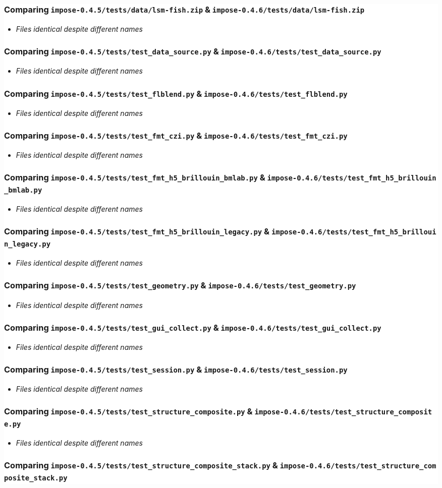 ### Comparing `impose-0.4.5/tests/data/lsm-fish.zip` & `impose-0.4.6/tests/data/lsm-fish.zip`

 * *Files identical despite different names*

### Comparing `impose-0.4.5/tests/test_data_source.py` & `impose-0.4.6/tests/test_data_source.py`

 * *Files identical despite different names*

### Comparing `impose-0.4.5/tests/test_flblend.py` & `impose-0.4.6/tests/test_flblend.py`

 * *Files identical despite different names*

### Comparing `impose-0.4.5/tests/test_fmt_czi.py` & `impose-0.4.6/tests/test_fmt_czi.py`

 * *Files identical despite different names*

### Comparing `impose-0.4.5/tests/test_fmt_h5_brillouin_bmlab.py` & `impose-0.4.6/tests/test_fmt_h5_brillouin_bmlab.py`

 * *Files identical despite different names*

### Comparing `impose-0.4.5/tests/test_fmt_h5_brillouin_legacy.py` & `impose-0.4.6/tests/test_fmt_h5_brillouin_legacy.py`

 * *Files identical despite different names*

### Comparing `impose-0.4.5/tests/test_geometry.py` & `impose-0.4.6/tests/test_geometry.py`

 * *Files identical despite different names*

### Comparing `impose-0.4.5/tests/test_gui_collect.py` & `impose-0.4.6/tests/test_gui_collect.py`

 * *Files identical despite different names*

### Comparing `impose-0.4.5/tests/test_session.py` & `impose-0.4.6/tests/test_session.py`

 * *Files identical despite different names*

### Comparing `impose-0.4.5/tests/test_structure_composite.py` & `impose-0.4.6/tests/test_structure_composite.py`

 * *Files identical despite different names*

### Comparing `impose-0.4.5/tests/test_structure_composite_stack.py` & `impose-0.4.6/tests/test_structure_composite_stack.py`
